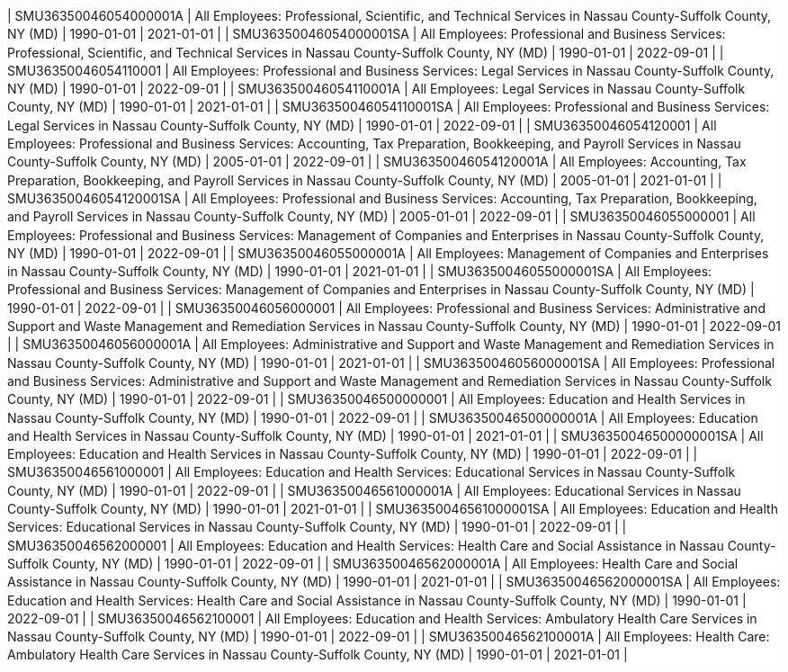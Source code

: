 | SMU36350046054000001A  | All Employees: Professional, Scientific, and Technical Services in Nassau County-Suffolk County, NY (MD)                                                                 | 1990-01-01          | 2021-01-01        |
| SMU36350046054000001SA | All Employees: Professional and Business Services: Professional, Scientific, and Technical Services in Nassau County-Suffolk County, NY (MD)                             | 1990-01-01          | 2022-09-01        |
| SMU36350046054110001   | All Employees: Professional and Business Services: Legal Services in Nassau County-Suffolk County, NY (MD)                                                               | 1990-01-01          | 2022-09-01        |
| SMU36350046054110001A  | All Employees: Legal Services in Nassau County-Suffolk County, NY (MD)                                                                                                   | 1990-01-01          | 2021-01-01        |
| SMU36350046054110001SA | All Employees: Professional and Business Services: Legal Services in Nassau County-Suffolk County, NY (MD)                                                               | 1990-01-01          | 2022-09-01        |
| SMU36350046054120001   | All Employees: Professional and Business Services: Accounting, Tax Preparation, Bookkeeping, and Payroll Services in Nassau County-Suffolk County, NY (MD)               | 2005-01-01          | 2022-09-01        |
| SMU36350046054120001A  | All Employees: Accounting, Tax Preparation, Bookkeeping, and Payroll Services in Nassau County-Suffolk County, NY (MD)                                                   | 2005-01-01          | 2021-01-01        |
| SMU36350046054120001SA | All Employees: Professional and Business Services: Accounting, Tax Preparation, Bookkeeping, and Payroll Services in Nassau County-Suffolk County, NY (MD)               | 2005-01-01          | 2022-09-01        |
| SMU36350046055000001   | All Employees: Professional and Business Services: Management of Companies and Enterprises in Nassau County-Suffolk County, NY (MD)                                      | 1990-01-01          | 2022-09-01        |
| SMU36350046055000001A  | All Employees: Management of Companies and Enterprises in Nassau County-Suffolk County, NY (MD)                                                                          | 1990-01-01          | 2021-01-01        |
| SMU36350046055000001SA | All Employees: Professional and Business Services: Management of Companies and Enterprises in Nassau County-Suffolk County, NY (MD)                                      | 1990-01-01          | 2022-09-01        |
| SMU36350046056000001   | All Employees: Professional and Business Services: Administrative and Support and Waste Management and Remediation Services in Nassau County-Suffolk County, NY (MD)     | 1990-01-01          | 2022-09-01        |
| SMU36350046056000001A  | All Employees: Administrative and Support and Waste Management and Remediation Services in Nassau County-Suffolk County, NY (MD)                                         | 1990-01-01          | 2021-01-01        |
| SMU36350046056000001SA | All Employees: Professional and Business Services: Administrative and Support and Waste Management and Remediation Services in Nassau County-Suffolk County, NY (MD)     | 1990-01-01          | 2022-09-01        |
| SMU36350046500000001   | All Employees: Education and Health Services in Nassau County-Suffolk County, NY (MD)                                                                                    | 1990-01-01          | 2022-09-01        |
| SMU36350046500000001A  | All Employees: Education and Health Services in Nassau County-Suffolk County, NY (MD)                                                                                    | 1990-01-01          | 2021-01-01        |
| SMU36350046500000001SA | All Employees: Education and Health Services in Nassau County-Suffolk County, NY (MD)                                                                                    | 1990-01-01          | 2022-09-01        |
| SMU36350046561000001   | All Employees: Education and Health Services: Educational Services in Nassau County-Suffolk County, NY (MD)                                                              | 1990-01-01          | 2022-09-01        |
| SMU36350046561000001A  | All Employees: Educational Services in Nassau County-Suffolk County, NY (MD)                                                                                             | 1990-01-01          | 2021-01-01        |
| SMU36350046561000001SA | All Employees: Education and Health Services: Educational Services in Nassau County-Suffolk County, NY (MD)                                                              | 1990-01-01          | 2022-09-01        |
| SMU36350046562000001   | All Employees: Education and Health Services: Health Care and Social Assistance in Nassau County-Suffolk County, NY (MD)                                                 | 1990-01-01          | 2022-09-01        |
| SMU36350046562000001A  | All Employees: Health Care and Social Assistance in Nassau County-Suffolk County, NY (MD)                                                                                | 1990-01-01          | 2021-01-01        |
| SMU36350046562000001SA | All Employees: Education and Health Services: Health Care and Social Assistance in Nassau County-Suffolk County, NY (MD)                                                 | 1990-01-01          | 2022-09-01        |
| SMU36350046562100001   | All Employees: Education and Health Services: Ambulatory Health Care Services in Nassau County-Suffolk County, NY (MD)                                                   | 1990-01-01          | 2022-09-01        |
| SMU36350046562100001A  | All Employees: Health Care: Ambulatory Health Care Services in Nassau County-Suffolk County, NY (MD)                                                                     | 1990-01-01          | 2021-01-01        |